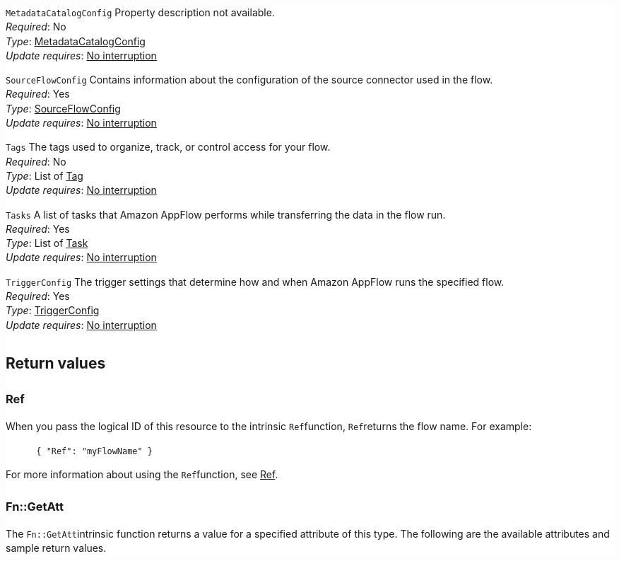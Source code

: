 `MetadataCatalogConfig`  <a name="cfn-appflow-flow-metadatacatalogconfig"></a>
Property description not available\.  
*Required*: No  
*Type*: [MetadataCatalogConfig](aws-properties-appflow-flow-metadatacatalogconfig.md)  
*Update requires*: [No interruption](https://docs.aws.amazon.com/AWSCloudFormation/latest/UserGuide/using-cfn-updating-stacks-update-behaviors.html#update-no-interrupt)

`SourceFlowConfig`  <a name="cfn-appflow-flow-sourceflowconfig"></a>
 Contains information about the configuration of the source connector used in the flow\.   
*Required*: Yes  
*Type*: [SourceFlowConfig](aws-properties-appflow-flow-sourceflowconfig.md)  
*Update requires*: [No interruption](https://docs.aws.amazon.com/AWSCloudFormation/latest/UserGuide/using-cfn-updating-stacks-update-behaviors.html#update-no-interrupt)

`Tags`  <a name="cfn-appflow-flow-tags"></a>
 The tags used to organize, track, or control access for your flow\.   
*Required*: No  
*Type*: List of [Tag](https://docs.aws.amazon.com/AWSCloudFormation/latest/UserGuide/aws-properties-resource-tags.html)  
*Update requires*: [No interruption](https://docs.aws.amazon.com/AWSCloudFormation/latest/UserGuide/using-cfn-updating-stacks-update-behaviors.html#update-no-interrupt)

`Tasks`  <a name="cfn-appflow-flow-tasks"></a>
 A list of tasks that Amazon AppFlow performs while transferring the data in the flow run\.   
*Required*: Yes  
*Type*: List of [Task](aws-properties-appflow-flow-task.md)  
*Update requires*: [No interruption](https://docs.aws.amazon.com/AWSCloudFormation/latest/UserGuide/using-cfn-updating-stacks-update-behaviors.html#update-no-interrupt)

`TriggerConfig`  <a name="cfn-appflow-flow-triggerconfig"></a>
 The trigger settings that determine how and when Amazon AppFlow runs the specified flow\.   
*Required*: Yes  
*Type*: [TriggerConfig](aws-properties-appflow-flow-triggerconfig.md)  
*Update requires*: [No interruption](https://docs.aws.amazon.com/AWSCloudFormation/latest/UserGuide/using-cfn-updating-stacks-update-behaviors.html#update-no-interrupt)

## Return values<a name="aws-resource-appflow-flow-return-values"></a>

### Ref<a name="aws-resource-appflow-flow-return-values-ref"></a>

When you pass the logical ID of this resource to the intrinsic `Ref`function, `Ref`returns the flow name\. For example:

            `{ "Ref": "myFlowName" }`        

For more information about using the `Ref`function, see [Ref](https://docs.aws.amazon.com/AWSCloudFormation/latest/UserGuide/intrinsic-function-reference-ref.html)\.

### Fn::GetAtt<a name="aws-resource-appflow-flow-return-values-fn--getatt"></a>

The `Fn::GetAtt`intrinsic function returns a value for a specified attribute of this type\. The following are the available attributes and sample return values\.
